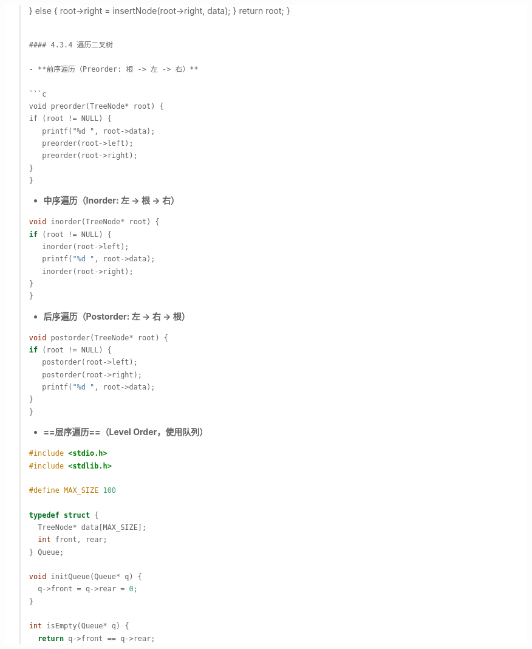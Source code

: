 >    } else {
>        root->right = insertNode(root->right, data);
>    }
>    return root;
>}
>```
>
>#### 4.3.4 遍历二叉树
>
>- **前序遍历（Preorder: 根 -> 左 -> 右）**
>
>```c
>void preorder(TreeNode* root) {
>if (root != NULL) {
>    printf("%d ", root->data);
>    preorder(root->left);
>    preorder(root->right);
>}
>}
>```
>
>- **中序遍历（Inorder: 左 -> 根 -> 右）**
>
>```c
>void inorder(TreeNode* root) {
>if (root != NULL) {
>    inorder(root->left);
>    printf("%d ", root->data);
>    inorder(root->right);
>}
>}
>```
>
>- **后序遍历（Postorder: 左 -> 右 -> 根）**
>
>```c
>void postorder(TreeNode* root) {
>if (root != NULL) {
>    postorder(root->left);
>    postorder(root->right);
>    printf("%d ", root->data);
>}
>}
>```
>
>- **==层序遍历==（Level Order，使用队列）**
>
>```c
>#include <stdio.h>
>#include <stdlib.h>
>
>#define MAX_SIZE 100
>
>typedef struct {
>   TreeNode* data[MAX_SIZE];
>   int front, rear;
>} Queue;
>
>void initQueue(Queue* q) {
>   q->front = q->rear = 0;
>}
>
>int isEmpty(Queue* q) {
>   return q->front == q->rear;